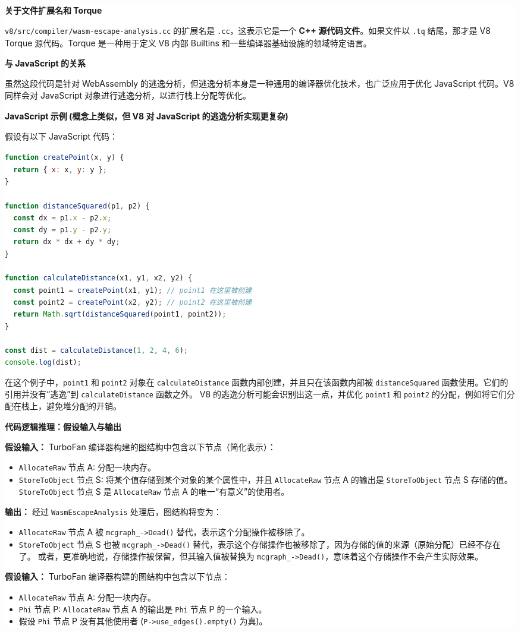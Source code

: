 **关于文件扩展名和 Torque**

`v8/src/compiler/wasm-escape-analysis.cc` 的扩展名是 `.cc`，这表示它是一个 **C++ 源代码文件**。如果文件以 `.tq` 结尾，那才是 V8 Torque 源代码。Torque 是一种用于定义 V8 内部 Builtins 和一些编译器基础设施的领域特定语言。

**与 JavaScript 的关系**

虽然这段代码是针对 WebAssembly 的逃逸分析，但逃逸分析本身是一种通用的编译器优化技术，也广泛应用于优化 JavaScript 代码。V8 同样会对 JavaScript 对象进行逃逸分析，以进行栈上分配等优化。

**JavaScript 示例 (概念上类似，但 V8 对 JavaScript 的逃逸分析实现更复杂)**

假设有以下 JavaScript 代码：

```javascript
function createPoint(x, y) {
  return { x: x, y: y };
}

function distanceSquared(p1, p2) {
  const dx = p1.x - p2.x;
  const dy = p1.y - p2.y;
  return dx * dx + dy * dy;
}

function calculateDistance(x1, y1, x2, y2) {
  const point1 = createPoint(x1, y1); // point1 在这里被创建
  const point2 = createPoint(x2, y2); // point2 在这里被创建
  return Math.sqrt(distanceSquared(point1, point2));
}

const dist = calculateDistance(1, 2, 4, 6);
console.log(dist);
```

在这个例子中，`point1` 和 `point2` 对象在 `calculateDistance` 函数内部创建，并且只在该函数内部被 `distanceSquared` 函数使用。它们的引用并没有“逃逸”到 `calculateDistance` 函数之外。  V8 的逃逸分析可能会识别出这一点，并优化 `point1` 和 `point2` 的分配，例如将它们分配在栈上，避免堆分配的开销。

**代码逻辑推理：假设输入与输出**

**假设输入：**  TurboFan 编译器构建的图结构中包含以下节点（简化表示）：

* `AllocateRaw` 节点 A: 分配一块内存。
* `StoreToObject` 节点 S: 将某个值存储到某个对象的某个属性中，并且 `AllocateRaw` 节点 A 的输出是 `StoreToObject` 节点 S 存储的值。 `StoreToObject` 节点 S 是 `AllocateRaw` 节点 A 的唯一“有意义”的使用者。

**输出：**  经过 `WasmEscapeAnalysis` 处理后，图结构将变为：

* `AllocateRaw` 节点 A 被 `mcgraph_->Dead()` 替代，表示这个分配操作被移除了。
* `StoreToObject` 节点 S 也被 `mcgraph_->Dead()` 替代，表示这个存储操作也被移除了，因为存储的值的来源（原始分配）已经不存在了。  或者，更准确地说，存储操作被保留，但其输入值被替换为 `mcgraph_->Dead()`，意味着这个存储操作不会产生实际效果。

**假设输入：**  TurboFan 编译器构建的图结构中包含以下节点：

* `AllocateRaw` 节点 A: 分配一块内存。
* `Phi` 节点 P:  `AllocateRaw` 节点 A 的输出是 `Phi` 节点 P 的一个输入。
* 假设 `Phi` 节点 P 没有其他使用者 (`P->use_edges().empty()` 为真)。

